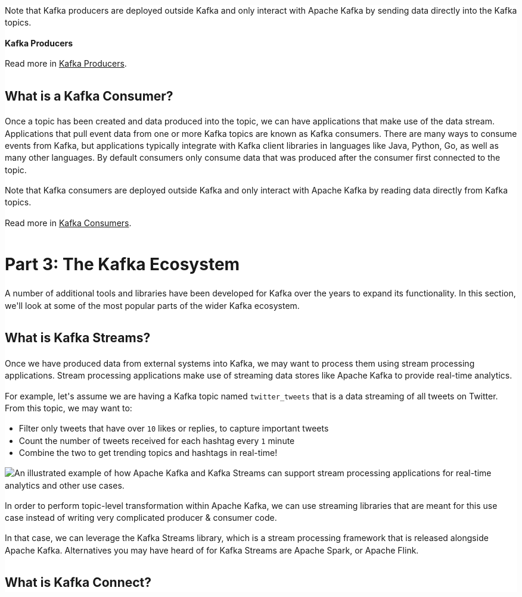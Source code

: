 Note that Kafka producers are deployed outside Kafka and only interact with Apache Kafka by sending data directly into the Kafka topics.

**Kafka Producers**

Read more in [Kafka Producers](https://learn.conduktor.io/kafka/kafka-producers/).

## What is a Kafka Consumer?



Once a topic has been created and data produced into the topic, we can have applications that make use of the data stream. Applications that pull event data from one or more Kafka topics are known as Kafka consumers. There are many ways to consume events from Kafka, but applications typically integrate with Kafka client libraries in languages like Java, Python, Go, as well as many other languages. By default consumers only consume data that was produced after the consumer first connected to the topic.

Note that Kafka consumers are deployed outside Kafka and only interact with Apache Kafka by reading data directly from Kafka topics.

Read more in [Kafka Consumers](https://learn.conduktor.io/kafka/kafka-consumers/).

# Part 3: The Kafka Ecosystem



A number of additional tools and libraries have been developed for Kafka over the years to expand its functionality. In this section, we'll look at some of the most popular parts of the wider Kafka ecosystem.

## What is Kafka Streams?



Once we have produced data from external systems into Kafka, we may want to process them using stream processing applications. Stream processing applications make use of streaming data stores like Apache Kafka to provide real-time analytics.

For example, let's assume we are having a Kafka topic named `twitter_tweets` that is a data streaming of all tweets on Twitter. From this topic, we may want to:

- Filter only tweets that have over `10` likes or replies, to capture important tweets
- Count the number of tweets received for each hashtag every `1` minute
- Combine the two to get trending topics and hashtags in real-time!

![An illustrated example of how Apache Kafka and Kafka Streams can support stream processing applications for real-time analytics and other use cases.](https://learn.conduktor.io/kafka/_next/image/?url=https%3A%2F%2Fimages.ctfassets.net%2Fo12xgu4mepom%2F4b8gsdqsa7FUaToJDhXV3z%2F282c99832af414d02cf31ea70e8a7fb0%2FApache_Kafka___Kafka_Streams_-_Stream_Processing_Example.png&w=3840&q=75)

In order to perform topic-level transformation within Apache Kafka, we can use streaming libraries that are meant for this use case instead of writing very complicated producer & consumer code.

In that case, we can leverage the Kafka Streams library, which is a stream processing framework that is released alongside Apache Kafka. Alternatives you may have heard of for Kafka Streams are Apache Spark, or Apache Flink.

## What is Kafka Connect?

